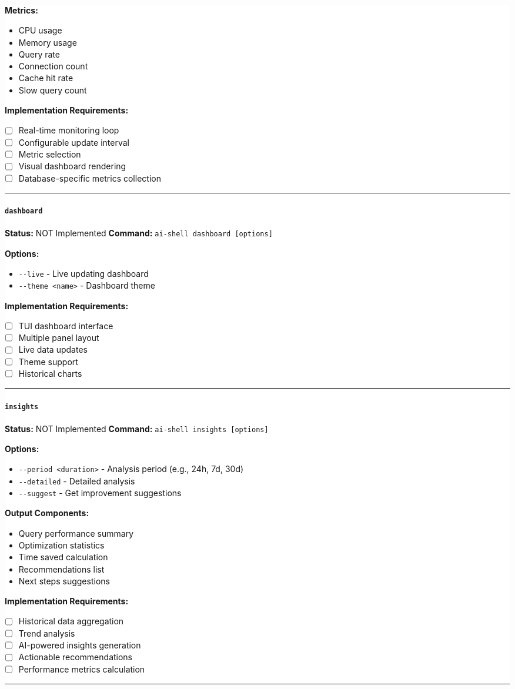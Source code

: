 **Metrics:**
- CPU usage
- Memory usage
- Query rate
- Connection count
- Cache hit rate
- Slow query count

**Implementation Requirements:**
- [ ] Real-time monitoring loop
- [ ] Configurable update interval
- [ ] Metric selection
- [ ] Visual dashboard rendering
- [ ] Database-specific metrics collection

---

#### `dashboard`
**Status:** NOT Implemented
**Command:** `ai-shell dashboard [options]`

**Options:**
- `--live` - Live updating dashboard
- `--theme <name>` - Dashboard theme

**Implementation Requirements:**
- [ ] TUI dashboard interface
- [ ] Multiple panel layout
- [ ] Live data updates
- [ ] Theme support
- [ ] Historical charts

---

#### `insights`
**Status:** NOT Implemented
**Command:** `ai-shell insights [options]`

**Options:**
- `--period <duration>` - Analysis period (e.g., 24h, 7d, 30d)
- `--detailed` - Detailed analysis
- `--suggest` - Get improvement suggestions

**Output Components:**
- Query performance summary
- Optimization statistics
- Time saved calculation
- Recommendations list
- Next steps suggestions

**Implementation Requirements:**
- [ ] Historical data aggregation
- [ ] Trend analysis
- [ ] AI-powered insights generation
- [ ] Actionable recommendations
- [ ] Performance metrics calculation

---